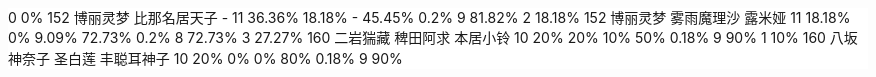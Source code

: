 <td>0</td>
<td>0%
</td></tr>
<tr>
<td>152</td>
<td>博丽灵梦</td>
<td>比那名居天子</td>
<td>-</td>
<td>11</td>
<td>36.36%</td>
<td>18.18%</td>
<td>-</td>
<td>45.45%</td>
<td>0.2%</td>
<td>9</td>
<td>81.82%</td>
<td>2</td>
<td>18.18%
</td></tr>
<tr>
<td>152</td>
<td>博丽灵梦</td>
<td>雾雨魔理沙</td>
<td>露米娅</td>
<td>11</td>
<td>18.18%</td>
<td>0%</td>
<td>9.09%</td>
<td>72.73%</td>
<td>0.2%</td>
<td>8</td>
<td>72.73%</td>
<td>3</td>
<td>27.27%
</td></tr>
<tr>
<td>160</td>
<td>二岩猯藏</td>
<td>稗田阿求</td>
<td>本居小铃</td>
<td>10</td>
<td>20%</td>
<td>20%</td>
<td>10%</td>
<td>50%</td>
<td>0.18%</td>
<td>9</td>
<td>90%</td>
<td>1</td>
<td>10%
</td></tr>
<tr>
<td>160</td>
<td>八坂神奈子</td>
<td>圣白莲</td>
<td>丰聪耳神子</td>
<td>10</td>
<td>20%</td>
<td>0%</td>
<td>0%</td>
<td>80%</td>
<td>0.18%</td>
<td>9</td>
<td>90%</td>